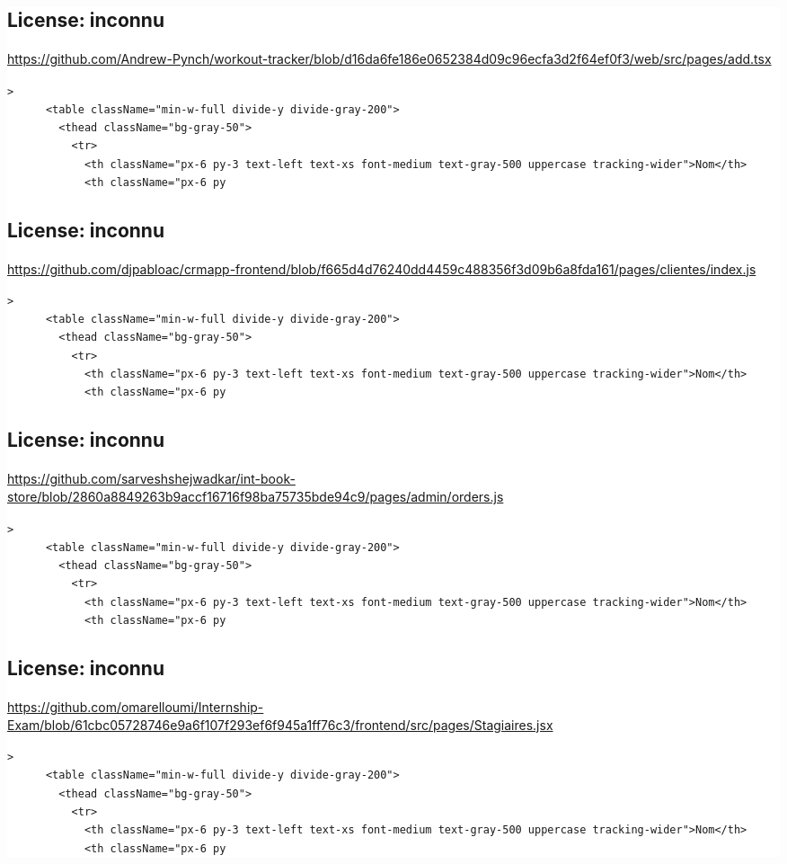 
## License: inconnu
https://github.com/Andrew-Pynch/workout-tracker/blob/d16da6fe186e0652384d09c96ecfa3d2f64ef0f3/web/src/pages/add.tsx

```
>
      <table className="min-w-full divide-y divide-gray-200">
        <thead className="bg-gray-50">
          <tr>
            <th className="px-6 py-3 text-left text-xs font-medium text-gray-500 uppercase tracking-wider">Nom</th>
            <th className="px-6 py
```


## License: inconnu
https://github.com/djpabloac/crmapp-frontend/blob/f665d4d76240dd4459c488356f3d09b6a8fda161/pages/clientes/index.js

```
>
      <table className="min-w-full divide-y divide-gray-200">
        <thead className="bg-gray-50">
          <tr>
            <th className="px-6 py-3 text-left text-xs font-medium text-gray-500 uppercase tracking-wider">Nom</th>
            <th className="px-6 py
```


## License: inconnu
https://github.com/sarveshshejwadkar/int-book-store/blob/2860a8849263b9accf16716f98ba75735bde94c9/pages/admin/orders.js

```
>
      <table className="min-w-full divide-y divide-gray-200">
        <thead className="bg-gray-50">
          <tr>
            <th className="px-6 py-3 text-left text-xs font-medium text-gray-500 uppercase tracking-wider">Nom</th>
            <th className="px-6 py
```


## License: inconnu
https://github.com/omarelloumi/Internship-Exam/blob/61cbc05728746e9a6f107f293ef6f945a1ff76c3/frontend/src/pages/Stagiaires.jsx

```
>
      <table className="min-w-full divide-y divide-gray-200">
        <thead className="bg-gray-50">
          <tr>
            <th className="px-6 py-3 text-left text-xs font-medium text-gray-500 uppercase tracking-wider">Nom</th>
            <th className="px-6 py
```
